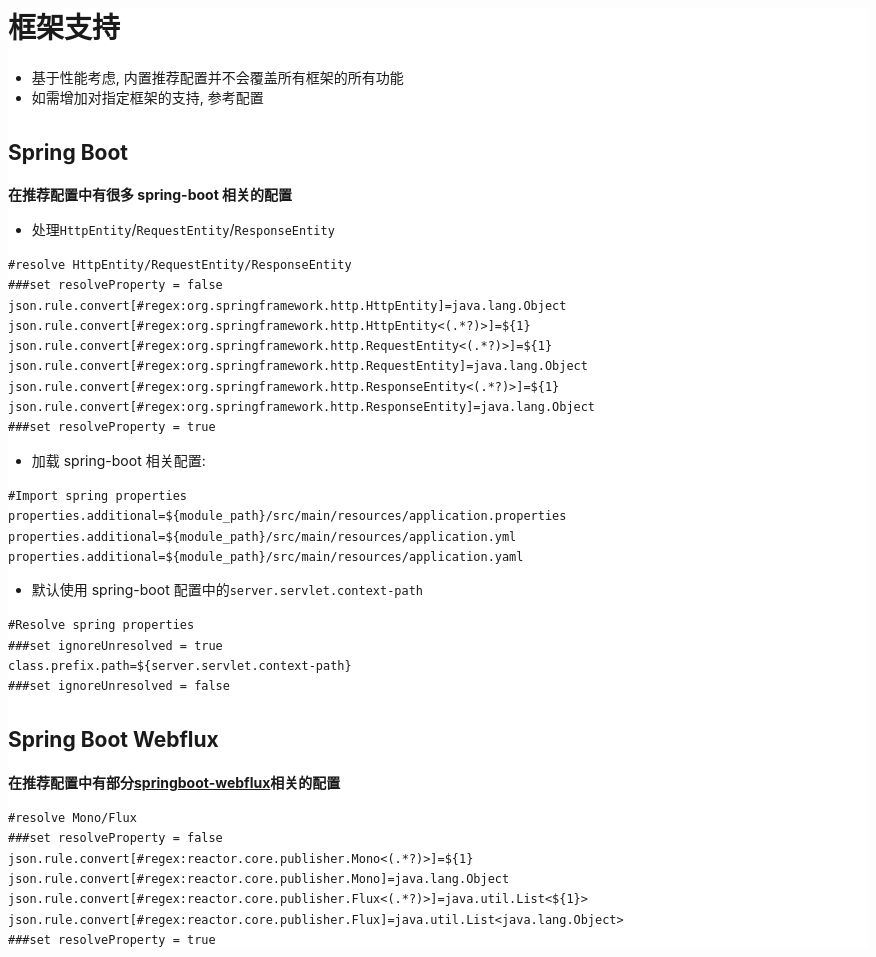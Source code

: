 # 框架支持

- 基于性能考虑, 内置推荐配置并不会覆盖所有框架的所有功能
- 如需增加对指定框架的支持, 参考配置

## Spring Boot

**在推荐配置中有很多 spring-boot 相关的配置**

- 处理`HttpEntity`/`RequestEntity`/`ResponseEntity`

```properties
#resolve HttpEntity/RequestEntity/ResponseEntity
###set resolveProperty = false
json.rule.convert[#regex:org.springframework.http.HttpEntity]=java.lang.Object
json.rule.convert[#regex:org.springframework.http.HttpEntity<(.*?)>]=${1}
json.rule.convert[#regex:org.springframework.http.RequestEntity<(.*?)>]=${1}
json.rule.convert[#regex:org.springframework.http.RequestEntity]=java.lang.Object
json.rule.convert[#regex:org.springframework.http.ResponseEntity<(.*?)>]=${1}
json.rule.convert[#regex:org.springframework.http.ResponseEntity]=java.lang.Object
###set resolveProperty = true
```

- 加载 spring-boot 相关配置:

```properties
#Import spring properties
properties.additional=${module_path}/src/main/resources/application.properties
properties.additional=${module_path}/src/main/resources/application.yml
properties.additional=${module_path}/src/main/resources/application.yaml
```

- 默认使用 spring-boot 配置中的`server.servlet.context-path`

```properties
#Resolve spring properties
###set ignoreUnresolved = true
class.prefix.path=${server.servlet.context-path}
###set ignoreUnresolved = false
```

## Spring Boot Webflux

**在推荐配置中有部分[springboot-webflux](https://docs.spring.io/spring/docs/current/spring-framework-reference/web-reactive.html#webflux)相关的配置**

```properties
#resolve Mono/Flux
###set resolveProperty = false
json.rule.convert[#regex:reactor.core.publisher.Mono<(.*?)>]=${1}
json.rule.convert[#regex:reactor.core.publisher.Mono]=java.lang.Object
json.rule.convert[#regex:reactor.core.publisher.Flux<(.*?)>]=java.util.List<${1}>
json.rule.convert[#regex:reactor.core.publisher.Flux]=java.util.List<java.lang.Object>
###set resolveProperty = true
```
